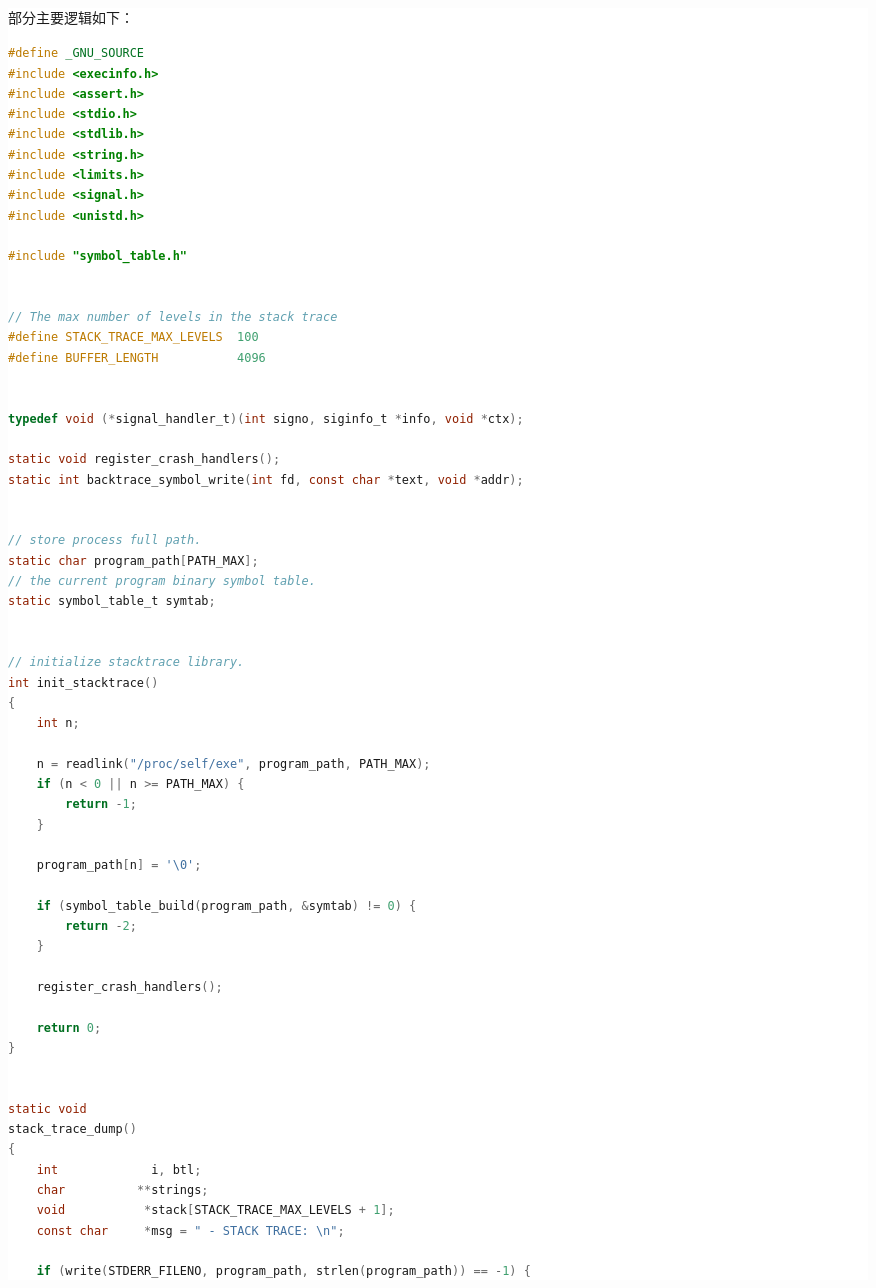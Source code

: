 部分主要逻辑如下：


```c
#define _GNU_SOURCE
#include <execinfo.h>
#include <assert.h>
#include <stdio.h>
#include <stdlib.h>
#include <string.h>
#include <limits.h>
#include <signal.h>
#include <unistd.h>

#include "symbol_table.h"


// The max number of levels in the stack trace
#define STACK_TRACE_MAX_LEVELS  100
#define BUFFER_LENGTH           4096


typedef void (*signal_handler_t)(int signo, siginfo_t *info, void *ctx);

static void register_crash_handlers();
static int backtrace_symbol_write(int fd, const char *text, void *addr);


// store process full path.
static char program_path[PATH_MAX];
// the current program binary symbol table.
static symbol_table_t symtab;


// initialize stacktrace library.
int init_stacktrace()
{
    int n;

    n = readlink("/proc/self/exe", program_path, PATH_MAX);
    if (n < 0 || n >= PATH_MAX) {
        return -1;
    }

    program_path[n] = '\0';

    if (symbol_table_build(program_path, &symtab) != 0) {
        return -2;
    }

    register_crash_handlers();

    return 0;
}


static void
stack_trace_dump()
{
    int             i, btl;
    char          **strings;
    void           *stack[STACK_TRACE_MAX_LEVELS + 1];
    const char     *msg = " - STACK TRACE: \n";

    if (write(STDERR_FILENO, program_path, strlen(program_path)) == -1) {
```